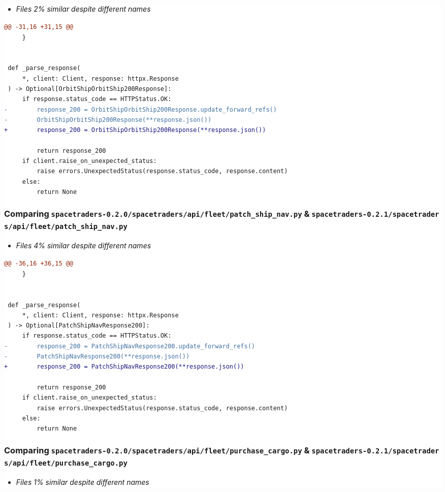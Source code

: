  * *Files 2% similar despite different names*

```diff
@@ -31,16 +31,15 @@
     }
 
 
 def _parse_response(
     *, client: Client, response: httpx.Response
 ) -> Optional[OrbitShipOrbitShip200Response]:
     if response.status_code == HTTPStatus.OK:
-        response_200 = OrbitShipOrbitShip200Response.update_forward_refs()
-        OrbitShipOrbitShip200Response(**response.json())
+        response_200 = OrbitShipOrbitShip200Response(**response.json())
 
         return response_200
     if client.raise_on_unexpected_status:
         raise errors.UnexpectedStatus(response.status_code, response.content)
     else:
         return None
```

### Comparing `spacetraders-0.2.0/spacetraders/api/fleet/patch_ship_nav.py` & `spacetraders-0.2.1/spacetraders/api/fleet/patch_ship_nav.py`

 * *Files 4% similar despite different names*

```diff
@@ -36,16 +36,15 @@
     }
 
 
 def _parse_response(
     *, client: Client, response: httpx.Response
 ) -> Optional[PatchShipNavResponse200]:
     if response.status_code == HTTPStatus.OK:
-        response_200 = PatchShipNavResponse200.update_forward_refs()
-        PatchShipNavResponse200(**response.json())
+        response_200 = PatchShipNavResponse200(**response.json())
 
         return response_200
     if client.raise_on_unexpected_status:
         raise errors.UnexpectedStatus(response.status_code, response.content)
     else:
         return None
```

### Comparing `spacetraders-0.2.0/spacetraders/api/fleet/purchase_cargo.py` & `spacetraders-0.2.1/spacetraders/api/fleet/purchase_cargo.py`

 * *Files 1% similar despite different names*
